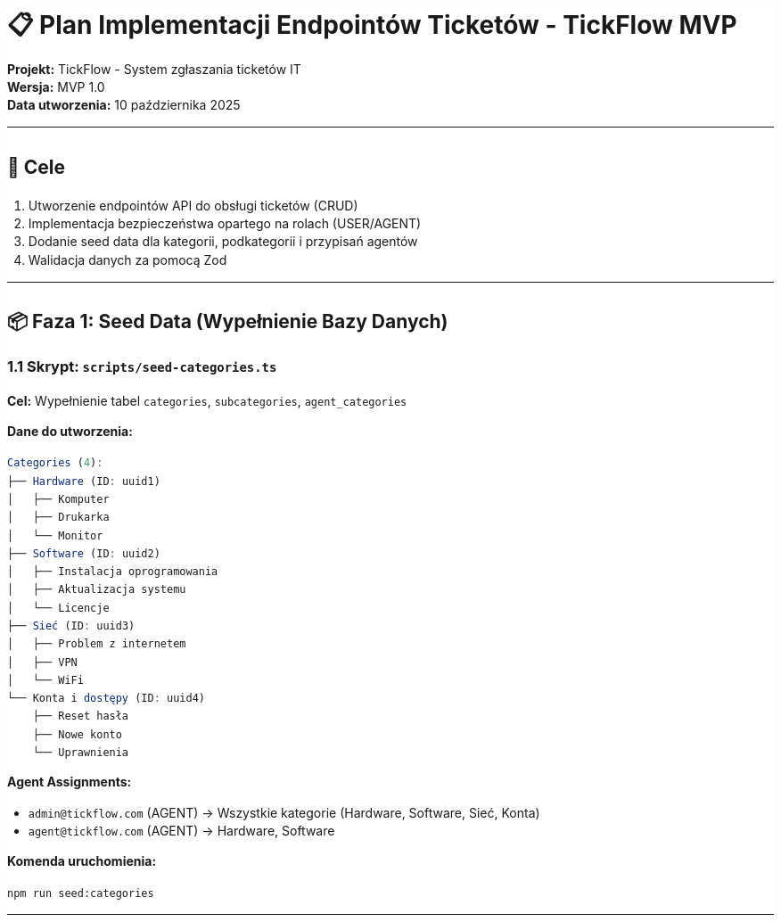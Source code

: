 # 📋 Plan Implementacji Endpointów Ticketów - TickFlow MVP

**Projekt:** TickFlow - System zgłaszania ticketów IT  
**Wersja:** MVP 1.0  
**Data utworzenia:** 10 października 2025

---

## 🎯 Cele
1. Utworzenie endpointów API do obsługi ticketów (CRUD)
2. Implementacja bezpieczeństwa opartego na rolach (USER/AGENT)
3. Dodanie seed data dla kategorii, podkategorii i przypisań agentów
4. Walidacja danych za pomocą Zod

---

## 📦 **Faza 1: Seed Data (Wypełnienie Bazy Danych)**

### 1.1 Skrypt: `scripts/seed-categories.ts`
**Cel:** Wypełnienie tabel `categories`, `subcategories`, `agent_categories`

**Dane do utworzenia:**
```typescript
Categories (4):
├── Hardware (ID: uuid1)
│   ├── Komputer
│   ├── Drukarka
│   └── Monitor
├── Software (ID: uuid2)
│   ├── Instalacja oprogramowania
│   ├── Aktualizacja systemu
│   └── Licencje
├── Sieć (ID: uuid3)
│   ├── Problem z internetem
│   ├── VPN
│   └── WiFi
└── Konta i dostępy (ID: uuid4)
    ├── Reset hasła
    ├── Nowe konto
    └── Uprawnienia
```

**Agent Assignments:**
- `admin@tickflow.com` (AGENT) → Wszystkie kategorie (Hardware, Software, Sieć, Konta)
- `agent@tickflow.com` (AGENT) → Hardware, Software

**Komenda uruchomienia:**
```bash
npm run seed:categories
```

---